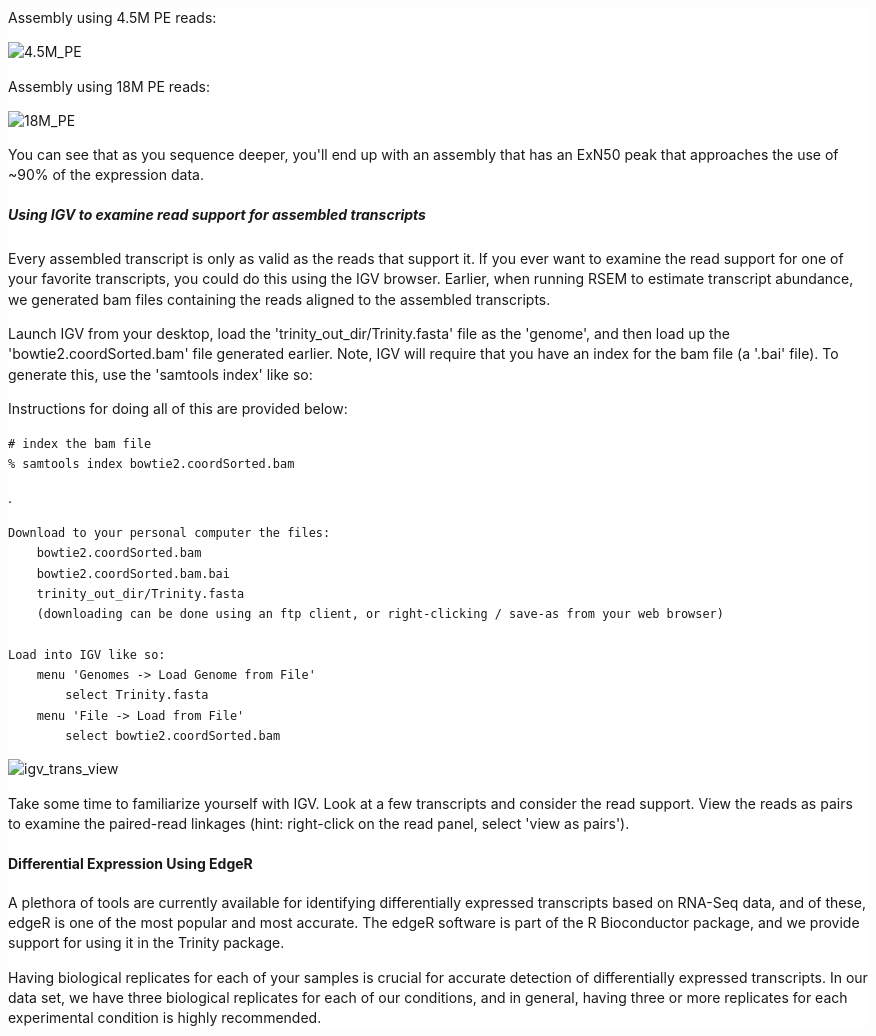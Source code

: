 Assembly using 4.5M PE reads:

![4.5M_PE](https://github.com/griffithlab/rnaseq_tutorial/wiki/Images/Trinity/4.5M_PE_ExN50.png)

Assembly using 18M PE reads:

![18M_PE](https://github.com/griffithlab/rnaseq_tutorial/wiki/Images/Trinity/18M_PE_ExN50.png)

You can see that as you sequence deeper, you'll end up with an assembly that has an ExN50 peak that approaches the use of ~90% of the expression data.

##### Using IGV to examine read support for assembled transcripts
Every assembled transcript is only as valid as the reads that support it. If you ever want to examine the read support for one of your favorite transcripts, you could do this using the IGV browser. Earlier, when running RSEM to estimate transcript abundance, we generated bam files containing the reads aligned to the assembled transcripts.

Launch IGV from your desktop, load the 'trinity_out_dir/Trinity.fasta' file as the 'genome', and then load up the 'bowtie2.coordSorted.bam' file generated earlier. Note, IGV will require that you have an index for the bam file (a '.bai' file). To generate this, use the 'samtools index' like so:

Instructions for doing all of this are provided below:

    # index the bam file
    % samtools index bowtie2.coordSorted.bam

.

    Download to your personal computer the files:
        bowtie2.coordSorted.bam
        bowtie2.coordSorted.bam.bai
        trinity_out_dir/Trinity.fasta
        (downloading can be done using an ftp client, or right-clicking / save-as from your web browser)

    Load into IGV like so:
        menu 'Genomes -> Load Genome from File'
            select Trinity.fasta
        menu 'File -> Load from File'
            select bowtie2.coordSorted.bam

![igv_trans_view](https://github.com/griffithlab/rnaseq_tutorial/wiki/Images/Trinity/igv_trans_view.png)

Take some time to familiarize yourself with IGV. Look at a few transcripts and consider the read support. View the reads as pairs to examine the paired-read linkages (hint: right-click on the read panel, select 'view as pairs').

#### Differential Expression Using EdgeR
A plethora of tools are currently available for identifying differentially expressed transcripts based on RNA-Seq data, and of these, edgeR is one of the most popular and most accurate. The edgeR software is part of the R Bioconductor package, and we provide support for using it in the Trinity package.

Having biological replicates for each of your samples is crucial for accurate detection of differentially expressed transcripts. In our data set, we have three biological replicates for each of our conditions, and in general, having three or more replicates for each experimental condition is highly recommended.
